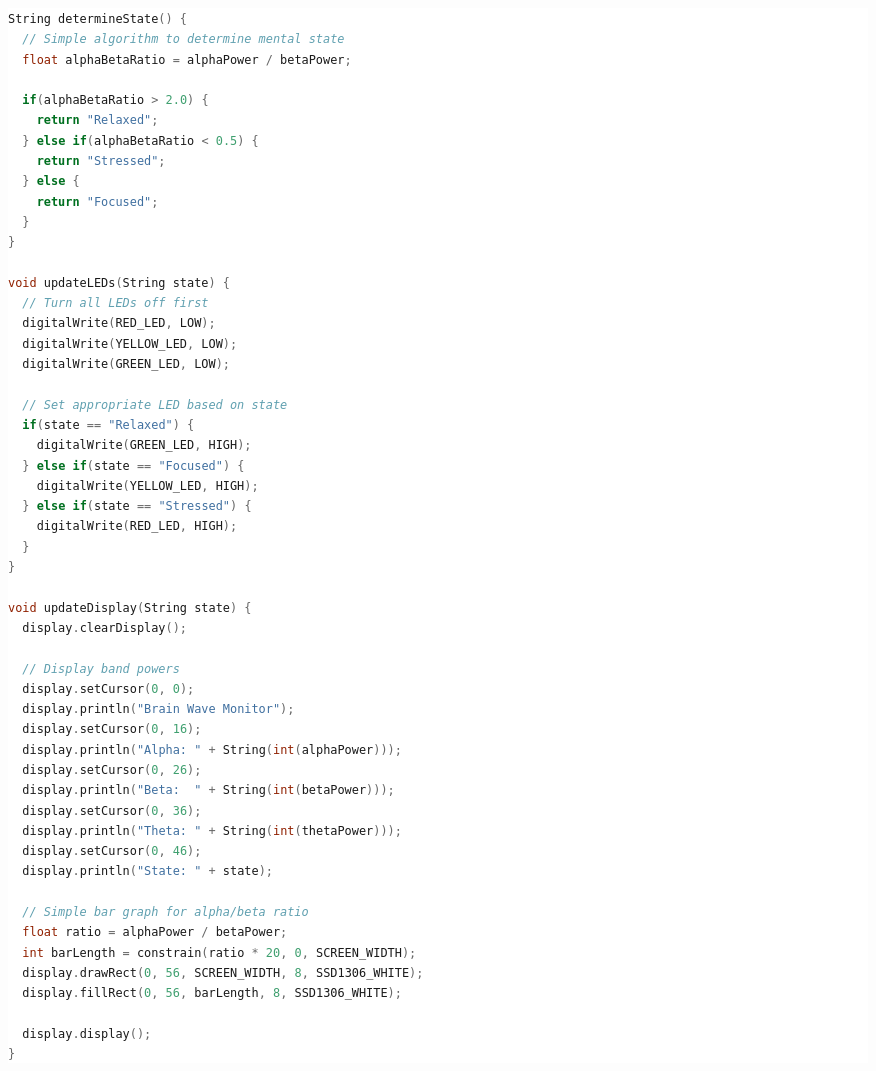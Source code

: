 ```cpp
String determineState() {
  // Simple algorithm to determine mental state
  float alphaBetaRatio = alphaPower / betaPower;
  
  if(alphaBetaRatio > 2.0) {
    return "Relaxed";
  } else if(alphaBetaRatio < 0.5) {
    return "Stressed";
  } else {
    return "Focused";
  }
}

void updateLEDs(String state) {
  // Turn all LEDs off first
  digitalWrite(RED_LED, LOW);
  digitalWrite(YELLOW_LED, LOW);
  digitalWrite(GREEN_LED, LOW);
  
  // Set appropriate LED based on state
  if(state == "Relaxed") {
    digitalWrite(GREEN_LED, HIGH);
  } else if(state == "Focused") {
    digitalWrite(YELLOW_LED, HIGH);
  } else if(state == "Stressed") {
    digitalWrite(RED_LED, HIGH);
  }
}

void updateDisplay(String state) {
  display.clearDisplay();
  
  // Display band powers
  display.setCursor(0, 0);
  display.println("Brain Wave Monitor");
  display.setCursor(0, 16);
  display.println("Alpha: " + String(int(alphaPower)));
  display.setCursor(0, 26);
  display.println("Beta:  " + String(int(betaPower)));
  display.setCursor(0, 36);
  display.println("Theta: " + String(int(thetaPower)));
  display.setCursor(0, 46);
  display.println("State: " + state);
  
  // Simple bar graph for alpha/beta ratio
  float ratio = alphaPower / betaPower;
  int barLength = constrain(ratio * 20, 0, SCREEN_WIDTH);
  display.drawRect(0, 56, SCREEN_WIDTH, 8, SSD1306_WHITE);
  display.fillRect(0, 56, barLength, 8, SSD1306_WHITE);
  
  display.display();
}
```
